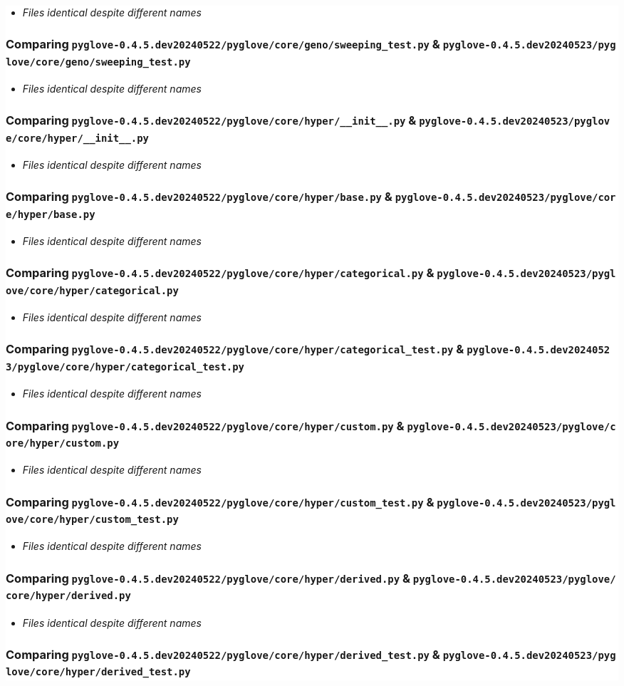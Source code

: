  * *Files identical despite different names*

### Comparing `pyglove-0.4.5.dev20240522/pyglove/core/geno/sweeping_test.py` & `pyglove-0.4.5.dev20240523/pyglove/core/geno/sweeping_test.py`

 * *Files identical despite different names*

### Comparing `pyglove-0.4.5.dev20240522/pyglove/core/hyper/__init__.py` & `pyglove-0.4.5.dev20240523/pyglove/core/hyper/__init__.py`

 * *Files identical despite different names*

### Comparing `pyglove-0.4.5.dev20240522/pyglove/core/hyper/base.py` & `pyglove-0.4.5.dev20240523/pyglove/core/hyper/base.py`

 * *Files identical despite different names*

### Comparing `pyglove-0.4.5.dev20240522/pyglove/core/hyper/categorical.py` & `pyglove-0.4.5.dev20240523/pyglove/core/hyper/categorical.py`

 * *Files identical despite different names*

### Comparing `pyglove-0.4.5.dev20240522/pyglove/core/hyper/categorical_test.py` & `pyglove-0.4.5.dev20240523/pyglove/core/hyper/categorical_test.py`

 * *Files identical despite different names*

### Comparing `pyglove-0.4.5.dev20240522/pyglove/core/hyper/custom.py` & `pyglove-0.4.5.dev20240523/pyglove/core/hyper/custom.py`

 * *Files identical despite different names*

### Comparing `pyglove-0.4.5.dev20240522/pyglove/core/hyper/custom_test.py` & `pyglove-0.4.5.dev20240523/pyglove/core/hyper/custom_test.py`

 * *Files identical despite different names*

### Comparing `pyglove-0.4.5.dev20240522/pyglove/core/hyper/derived.py` & `pyglove-0.4.5.dev20240523/pyglove/core/hyper/derived.py`

 * *Files identical despite different names*

### Comparing `pyglove-0.4.5.dev20240522/pyglove/core/hyper/derived_test.py` & `pyglove-0.4.5.dev20240523/pyglove/core/hyper/derived_test.py`
